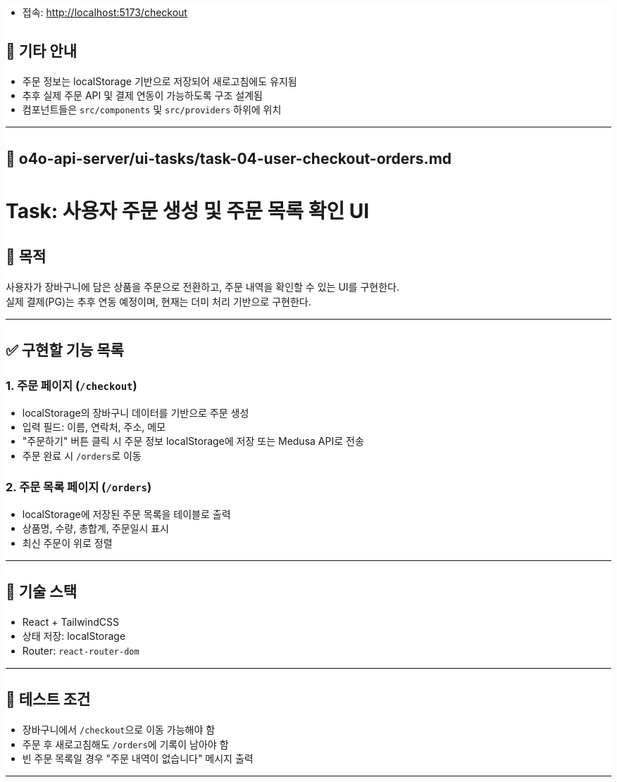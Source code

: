 - 접속: [http://localhost:5173/checkout](http://localhost:5173/checkout)

## 📝 기타 안내
- 주문 정보는 localStorage 기반으로 저장되어 새로고침에도 유지됨
- 추후 실제 주문 API 및 결제 연동이 가능하도록 구조 설계됨
- 컴포넌트들은 `src/components` 및 `src/providers` 하위에 위치

---

## 📄 o4o-api-server/ui-tasks/task-04-user-checkout-orders.md



# Task: 사용자 주문 생성 및 주문 목록 확인 UI

## 🎯 목적
사용자가 장바구니에 담은 상품을 주문으로 전환하고, 주문 내역을 확인할 수 있는 UI를 구현한다.  
실제 결제(PG)는 추후 연동 예정이며, 현재는 더미 처리 기반으로 구현한다.

---

## ✅ 구현할 기능 목록

### 1. 주문 페이지 (`/checkout`)
- localStorage의 장바구니 데이터를 기반으로 주문 생성
- 입력 필드: 이름, 연락처, 주소, 메모
- "주문하기" 버튼 클릭 시 주문 정보 localStorage에 저장 또는 Medusa API로 전송
- 주문 완료 시 `/orders`로 이동

### 2. 주문 목록 페이지 (`/orders`)
- localStorage에 저장된 주문 목록을 테이블로 출력
- 상품명, 수량, 총합계, 주문일시 표시
- 최신 주문이 위로 정렬

---

## 🧩 기술 스택
- React + TailwindCSS
- 상태 저장: localStorage
- Router: `react-router-dom`

---

## 🧪 테스트 조건
- 장바구니에서 `/checkout`으로 이동 가능해야 함
- 주문 후 새로고침해도 `/orders`에 기록이 남아야 함
- 빈 주문 목록일 경우 "주문 내역이 없습니다" 메시지 출력

---